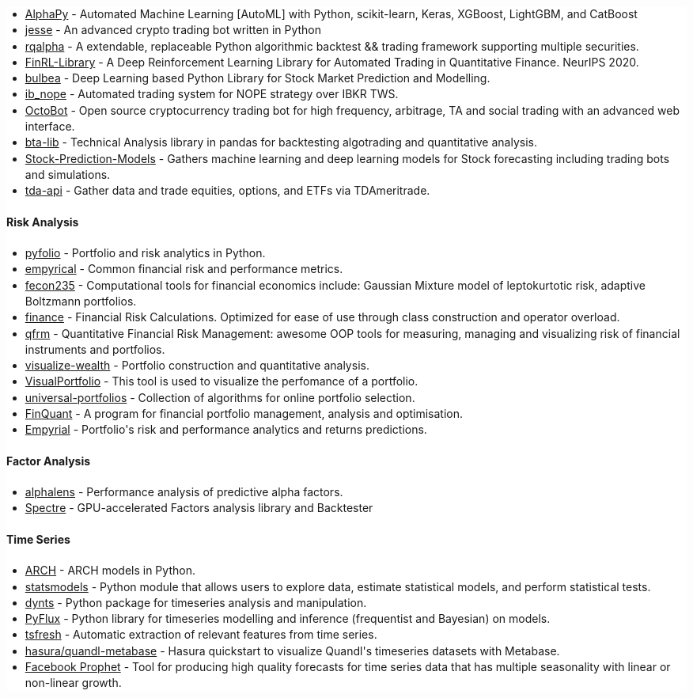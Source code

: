 -   [AlphaPy](https://github.com/ScottfreeLLC/AlphaPy) - Automated Machine Learning \[AutoML] with Python, scikit-learn, Keras, XGBoost, LightGBM, and CatBoost
-   [jesse](https://github.com/jesse-ai/jesse) - An advanced crypto trading bot written in Python
-   [rqalpha](https://github.com/ricequant/rqalpha) - A extendable, replaceable Python algorithmic backtest && trading framework supporting multiple securities.
-   [FinRL-Library](https://github.com/AI4Finance-LLC/FinRL-Library) - A Deep Reinforcement Learning Library for Automated Trading in Quantitative Finance. NeurIPS 2020.
-   [bulbea](https://github.com/achillesrasquinha/bulbea) - Deep Learning based Python Library for Stock Market Prediction and Modelling.
-   [ib_nope](https://github.com/ajhpark/ib_nope) - Automated trading system for NOPE strategy over IBKR TWS.
-   [OctoBot](https://github.com/Drakkar-Software/OctoBot) - Open source cryptocurrency trading bot for high frequency, arbitrage, TA and social trading with an advanced web interface.
-   [bta-lib](https://github.com/mementum/bta-lib) - Technical Analysis library in pandas for backtesting algotrading and quantitative analysis.
-   [Stock-Prediction-Models](https://github.com/huseinzol05/Stock-Prediction-Models) - Gathers machine learning and deep learning models for Stock forecasting including trading bots and simulations.
-   [tda-api](https://github.com/alexgolec/tda-api) - Gather data and trade equities, options, and ETFs via TDAmeritrade.

#### Risk Analysis

-   [pyfolio](https://github.com/quantopian/pyfolio) - Portfolio and risk analytics in Python.
-   [empyrical](https://github.com/quantopian/empyrical) - Common financial risk and performance metrics.
-   [fecon235](https://github.com/rsvp/fecon235) - Computational tools for financial economics include: Gaussian Mixture model of leptokurtotic risk, adaptive Boltzmann portfolios.
-   [finance](https://pypi.org/project/finance/) - Financial Risk Calculations. Optimized for ease of use through class construction and operator overload.
-   [qfrm](https://pypi.org/project/qfrm/) - Quantitative Financial Risk Management: awesome OOP tools for measuring, managing and visualizing risk of financial instruments and portfolios.
-   [visualize-wealth](https://github.com/benjaminmgross/visualize-wealth) - Portfolio construction and quantitative analysis.
-   [VisualPortfolio](https://github.com/wegamekinglc/VisualPortfolio) - This tool is used to visualize the perfomance of a portfolio.
-   [universal-portfolios](https://github.com/Marigold/universal-portfolios) - Collection of algorithms for online portfolio selection.
-   [FinQuant](https://github.com/fmilthaler/FinQuant) - A program for financial portfolio management, analysis and optimisation.
-   [Empyrial](https://github.com/ssantoshp/Empyrial) - Portfolio's risk and performance analytics and returns predictions.

#### Factor Analysis

-   [alphalens](https://github.com/quantopian/alphalens) - Performance analysis of predictive alpha factors.
-   [Spectre](https://github.com/Heerozh/spectre) - GPU-accelerated Factors analysis library and Backtester

#### Time Series

-   [ARCH](https://github.com/bashtage/arch) - ARCH models in Python.
-   [statsmodels](http://statsmodels.sourceforge.net) - Python module that allows users to explore data, estimate statistical models, and perform statistical tests.
-   [dynts](https://github.com/quantmind/dynts) - Python package for timeseries analysis and manipulation.
-   [PyFlux](https://github.com/RJT1990/pyflux) - Python library for timeseries modelling and inference (frequentist and Bayesian) on models.
-   [tsfresh](https://github.com/blue-yonder/tsfresh) - Automatic extraction of relevant features from time series.
-   [hasura/quandl-metabase](https://platform.hasura.io/hub/projects/anirudhm/quandl-metabase-time-series) - Hasura quickstart to visualize Quandl's timeseries datasets with Metabase.
-   [Facebook Prophet](https://github.com/facebook/prophet) - Tool for producing high quality forecasts for time series data that has multiple seasonality with linear or non-linear growth.